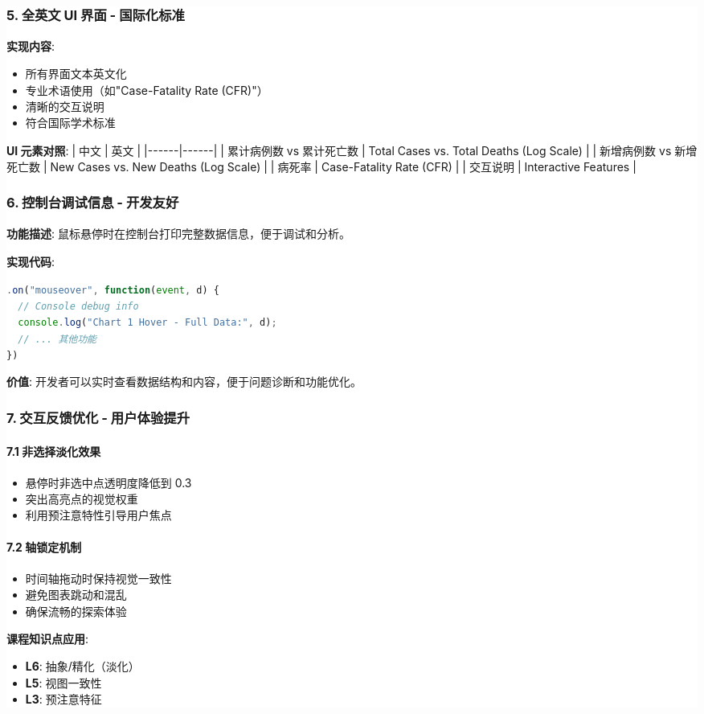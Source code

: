 ### 5. 全英文 UI 界面 - 国际化标准

**实现内容**:

- 所有界面文本英文化
- 专业术语使用（如"Case-Fatality Rate (CFR)"）
- 清晰的交互说明
- 符合国际学术标准

**UI 元素对照**:
| 中文 | 英文 |
|------|------|
| 累计病例数 vs 累计死亡数 | Total Cases vs. Total Deaths (Log Scale) |
| 新增病例数 vs 新增死亡数 | New Cases vs. New Deaths (Log Scale) |
| 病死率 | Case-Fatality Rate (CFR) |
| 交互说明 | Interactive Features |

### 6. 控制台调试信息 - 开发友好

**功能描述**: 鼠标悬停时在控制台打印完整数据信息，便于调试和分析。

**实现代码**:

```javascript
.on("mouseover", function(event, d) {
  // Console debug info
  console.log("Chart 1 Hover - Full Data:", d);
  // ... 其他功能
})
```

**价值**: 开发者可以实时查看数据结构和内容，便于问题诊断和功能优化。

### 7. 交互反馈优化 - 用户体验提升

#### 7.1 非选择淡化效果

- 悬停时非选中点透明度降低到 0.3
- 突出高亮点的视觉权重
- 利用预注意特性引导用户焦点

#### 7.2 轴锁定机制

- 时间轴拖动时保持视觉一致性
- 避免图表跳动和混乱
- 确保流畅的探索体验

**课程知识点应用**:

- **L6**: 抽象/精化（淡化）
- **L5**: 视图一致性
- **L3**: 预注意特征
